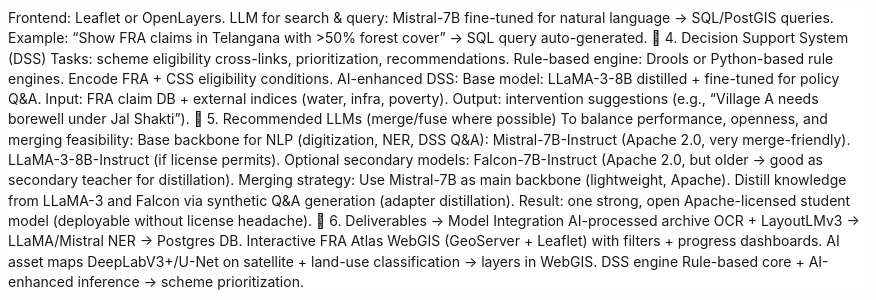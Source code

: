 Frontend: Leaflet or OpenLayers.
LLM for search & query:
Mistral-7B fine-tuned for natural language → SQL/PostGIS queries.
Example: “Show FRA claims in Telangana with >50% forest cover” → SQL query auto-generated.
🔹 4. Decision Support System (DSS)
Tasks: scheme eligibility cross-links, prioritization, recommendations.
Rule-based engine:
Drools or Python-based rule engines.
Encode FRA + CSS eligibility conditions.
AI-enhanced DSS:
Base model: LLaMA-3-8B distilled + fine-tuned for policy Q&A.
Input: FRA claim DB + external indices (water, infra, poverty).
Output: intervention suggestions (e.g., “Village A needs borewell under Jal Shakti”).
🔹 5. Recommended LLMs (merge/fuse where possible)
To balance performance, openness, and merging feasibility:
Base backbone for NLP (digitization, NER, DSS Q&A):
Mistral-7B-Instruct (Apache 2.0, very merge-friendly).
LLaMA-3-8B-Instruct (if license permits).
Optional secondary models:
Falcon-7B-Instruct (Apache 2.0, but older → good as secondary teacher for distillation).
Merging strategy:
Use Mistral-7B as main backbone (lightweight, Apache).
Distill knowledge from LLaMA-3 and Falcon via synthetic Q&A generation (adapter distillation).
Result: one strong, open Apache-licensed student model (deployable without license headache).
🔹 6. Deliverables → Model Integration
AI-processed archive
OCR + LayoutLMv3 → LLaMA/Mistral NER → Postgres DB.
Interactive FRA Atlas
WebGIS (GeoServer + Leaflet) with filters + progress dashboards.
AI asset maps
DeepLabV3+/U-Net on satellite + land-use classification → layers in WebGIS.
DSS engine
Rule-based core + AI-enhanced inference → scheme prioritization.